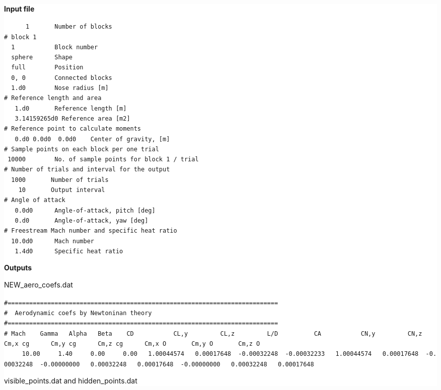 **Input file**

```
      1       Number of blocks
# block 1
  1           Block number
  sphere      Shape
  full        Position
  0, 0        Connected blocks
  1.d0        Nose radius [m]
# Reference length and area
   1.d0       Reference length [m]
   3.14159265d0 Reference area [m2]
# Reference point to calculate moments
   0.d0 0.0d0  0.0d0    Center of gravity, [m]
# Sample points on each block per one trial
 10000        No. of sample points for block 1 / trial
# Number of trials and interval for the output
  1000       Number of trials
    10       Output interval
# Angle of attack
   0.0d0      Angle-of-attack, pitch [deg]
   0.d0       Angle-of-attack, yaw [deg]
# Freestream Mach number and specific heat ratio
  10.0d0      Mach number
   1.4d0      Specific heat ratio
```

**Outputs**

NEW\_aero\_coefs.dat

```
#===========================================================================
#  Aerodynamic coefs by Newtoninan theory
#===========================================================================
# Mach    Gamma   Alpha   Beta    CD           CL,y         CL,z         L/D          CA           CN,y         CN,z         Cm,x cg      Cm,y cg      Cm,z cg      Cm,x O       Cm,y O       Cm,z O
     10.00     1.40     0.00     0.00   1.00044574   0.00017648  -0.00032248  -0.00032233   1.00044574   0.00017648  -0.00032248  -0.00000000   0.00032248   0.00017648  -0.00000000   0.00032248   0.00017648
```

visible\_points.dat and hidden\_points.dat
